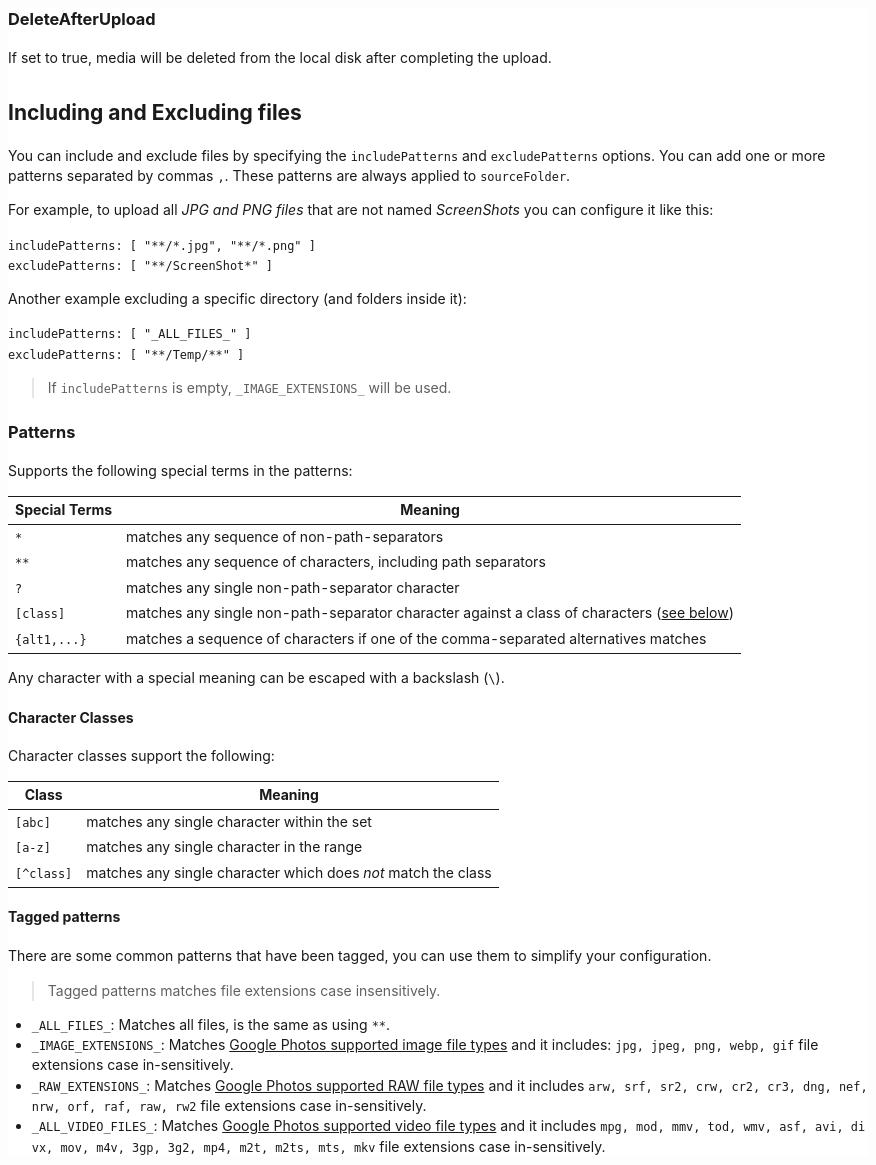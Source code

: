 ### DeleteAfterUpload
If set to true, media will be deleted from the local disk after completing the upload. 

## Including and Excluding files
You can include and exclude files by specifying the `includePatterns` and `excludePatterns` options. You can add one or more patterns separated by commas `,`. These patterns are always applied to `sourceFolder`.

For example, to upload all _JPG and PNG files_ that are not named _*ScreenShots*_ you can configure it like this:
```
includePatterns: [ "**/*.jpg", "**/*.png" ]
excludePatterns: [ "**/ScreenShot*" ]
```

Another example excluding a specific directory (and folders inside it):
```
includePatterns: [ "_ALL_FILES_" ]
excludePatterns: [ "**/Temp/**" ]
```

> If `includePatterns` is empty, `_IMAGE_EXTENSIONS_` will be used.

### Patterns
Supports the following special terms in the patterns:

Special Terms | Meaning
------------- | -------
`*`           | matches any sequence of non-path-separators
`**`          | matches any sequence of characters, including path separators
`?`           | matches any single non-path-separator character
`[class]`     | matches any single non-path-separator character against a class of characters ([see below](#character-classes))
`{alt1,...}`  | matches a sequence of characters if one of the comma-separated alternatives matches

Any character with a special meaning can be escaped with a backslash (`\`).

#### Character Classes

Character classes support the following:

Class      | Meaning
---------- | -------
`[abc]`    | matches any single character within the set
`[a-z]`    | matches any single character in the range
`[^class]` | matches any single character which does *not* match the class

#### Tagged patterns
There are some common patterns that have been tagged, you can use them to simplify your configuration.

> Tagged patterns matches file extensions case insensitively.

* `_ALL_FILES_`: Matches all files, is the same as using `**`. 
* `_IMAGE_EXTENSIONS_`: Matches [Google Photos supported image file types](https://support.google.com/googleone/answer/6193313) and it includes: `jpg, jpeg, png, webp, gif` file extensions case in-sensitively.
* `_RAW_EXTENSIONS_`: Matches [Google Photos supported RAW file types](https://support.google.com/googleone/answer/6193313) and it includes `arw, srf, sr2, crw, cr2, cr3, dng, nef, nrw, orf, raf, raw, rw2` file extensions case in-sensitively.
* `_ALL_VIDEO_FILES_`: Matches [Google Photos supported video file types](https://support.google.com/googleone/answer/6193313) and it includes `mpg, mod, mmv, tod, wmv, asf, avi, divx, mov, m4v, 3gp, 3g2, mp4, m2t, m2ts, mts, mkv` file extensions case in-sensitively.
